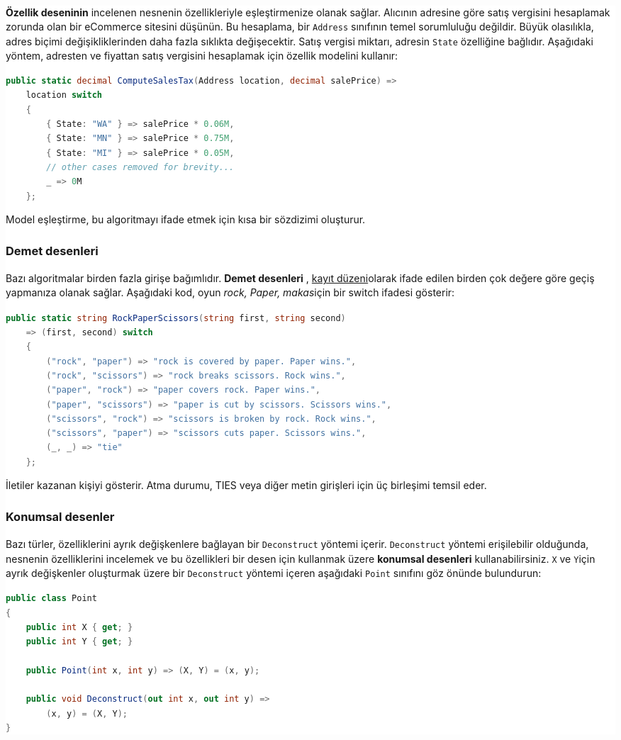**Özellik deseninin** incelenen nesnenin özellikleriyle eşleştirmenize olanak sağlar. Alıcının adresine göre satış vergisini hesaplamak zorunda olan bir eCommerce sitesini düşünün. Bu hesaplama, bir `Address` sınıfının temel sorumluluğu değildir. Büyük olasılıkla, adres biçimi değişikliklerinden daha fazla sıklıkta değişecektir. Satış vergisi miktarı, adresin `State` özelliğine bağlıdır. Aşağıdaki yöntem, adresten ve fiyattan satış vergisini hesaplamak için özellik modelini kullanır:

```csharp
public static decimal ComputeSalesTax(Address location, decimal salePrice) =>
    location switch
    {
        { State: "WA" } => salePrice * 0.06M,
        { State: "MN" } => salePrice * 0.75M,
        { State: "MI" } => salePrice * 0.05M,
        // other cases removed for brevity...
        _ => 0M
    };
```

Model eşleştirme, bu algoritmayı ifade etmek için kısa bir sözdizimi oluşturur.

### <a name="tuple-patterns"></a>Demet desenleri

Bazı algoritmalar birden fazla girişe bağımlıdır. **Demet desenleri** , [kayıt düzeni](../tuples.md)olarak ifade edilen birden çok değere göre geçiş yapmanıza olanak sağlar.  Aşağıdaki kod, oyun *rock, Paper, makas*için bir switch ifadesi gösterir:

```csharp
public static string RockPaperScissors(string first, string second)
    => (first, second) switch
    {
        ("rock", "paper") => "rock is covered by paper. Paper wins.",
        ("rock", "scissors") => "rock breaks scissors. Rock wins.",
        ("paper", "rock") => "paper covers rock. Paper wins.",
        ("paper", "scissors") => "paper is cut by scissors. Scissors wins.",
        ("scissors", "rock") => "scissors is broken by rock. Rock wins.",
        ("scissors", "paper") => "scissors cuts paper. Scissors wins.",
        (_, _) => "tie"
    };
```

İletiler kazanan kişiyi gösterir. Atma durumu, TIES veya diğer metin girişleri için üç birleşimi temsil eder.

### <a name="positional-patterns"></a>Konumsal desenler

Bazı türler, özelliklerini ayrık değişkenlere bağlayan bir `Deconstruct` yöntemi içerir. `Deconstruct` yöntemi erişilebilir olduğunda, nesnenin özelliklerini incelemek ve bu özellikleri bir desen için kullanmak üzere **konumsal desenleri** kullanabilirsiniz.  `X` ve `Y`için ayrık değişkenler oluşturmak üzere bir `Deconstruct` yöntemi içeren aşağıdaki `Point` sınıfını göz önünde bulundurun:

```csharp
public class Point
{
    public int X { get; }
    public int Y { get; }

    public Point(int x, int y) => (X, Y) = (x, y);

    public void Deconstruct(out int x, out int y) =>
        (x, y) = (X, Y);
}
```
